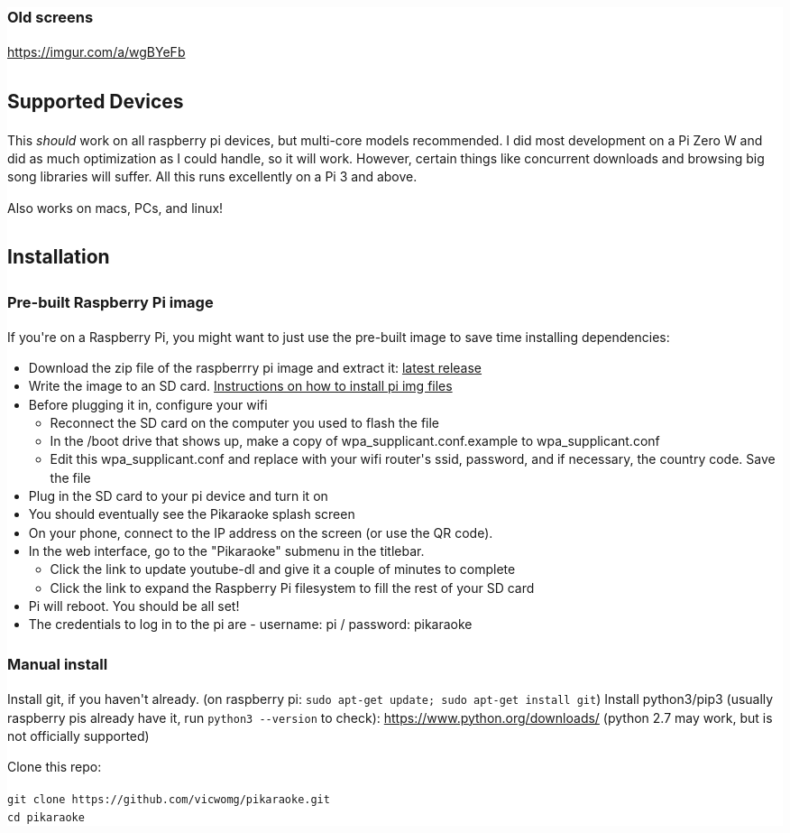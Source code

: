 ### Old screens

https://imgur.com/a/wgBYeFb

## Supported Devices

This _should_ work on all raspberry pi devices, but multi-core models recommended. I did most development on a Pi Zero W and did as much optimization as I could handle, so it will work. However, certain things like concurrent downloads and browsing big song libraries will suffer. All this runs excellently on a Pi 3 and above.

Also works on macs, PCs, and linux!

## Installation

### Pre-built Raspberry Pi image

If you're on a Raspberry Pi, you might want to just use the pre-built image to save time installing dependencies:

- Download the zip file of the raspberrry pi image and extract it: [latest release]( https://github.com/vicwomg/pikaraoke/releases/latest)
- Write the image to an SD card. [Instructions on how to install pi img files](https://www.raspberrypi.org/documentation/installation/installing-images/)
- Before plugging it in, configure your wifi
  - Reconnect the SD card on the computer you used to flash the file
  - In the /boot drive that shows up, make a copy of wpa_supplicant.conf.example to wpa_supplicant.conf
  - Edit this wpa_supplicant.conf and replace with your wifi router's ssid, password, and if necessary, the country code. Save the file
- Plug in the SD card to your pi device and turn it on
- You should eventually see the Pikaraoke splash screen
- On your phone, connect to the IP address on the screen (or use the QR code). 
- In the web interface, go to the "Pikaraoke" submenu in the titlebar. 
  - Click the link to update youtube-dl and give it a couple of minutes to complete
  - Click the link to expand the Raspberry Pi filesystem to fill the rest of your SD card
- Pi will reboot. You should be all set!
- The credentials to log in to the pi are - username: pi / password: pikaraoke

### Manual install

Install git, if you haven't already. (on raspberry pi: `sudo apt-get update; sudo apt-get install git`)
Install python3/pip3 (usually raspberry pis already have it, run `python3 --version` to check): https://www.python.org/downloads/ (python 2.7 may work, but is not officially supported)

Clone this repo:

```
git clone https://github.com/vicwomg/pikaraoke.git
cd pikaraoke
```
